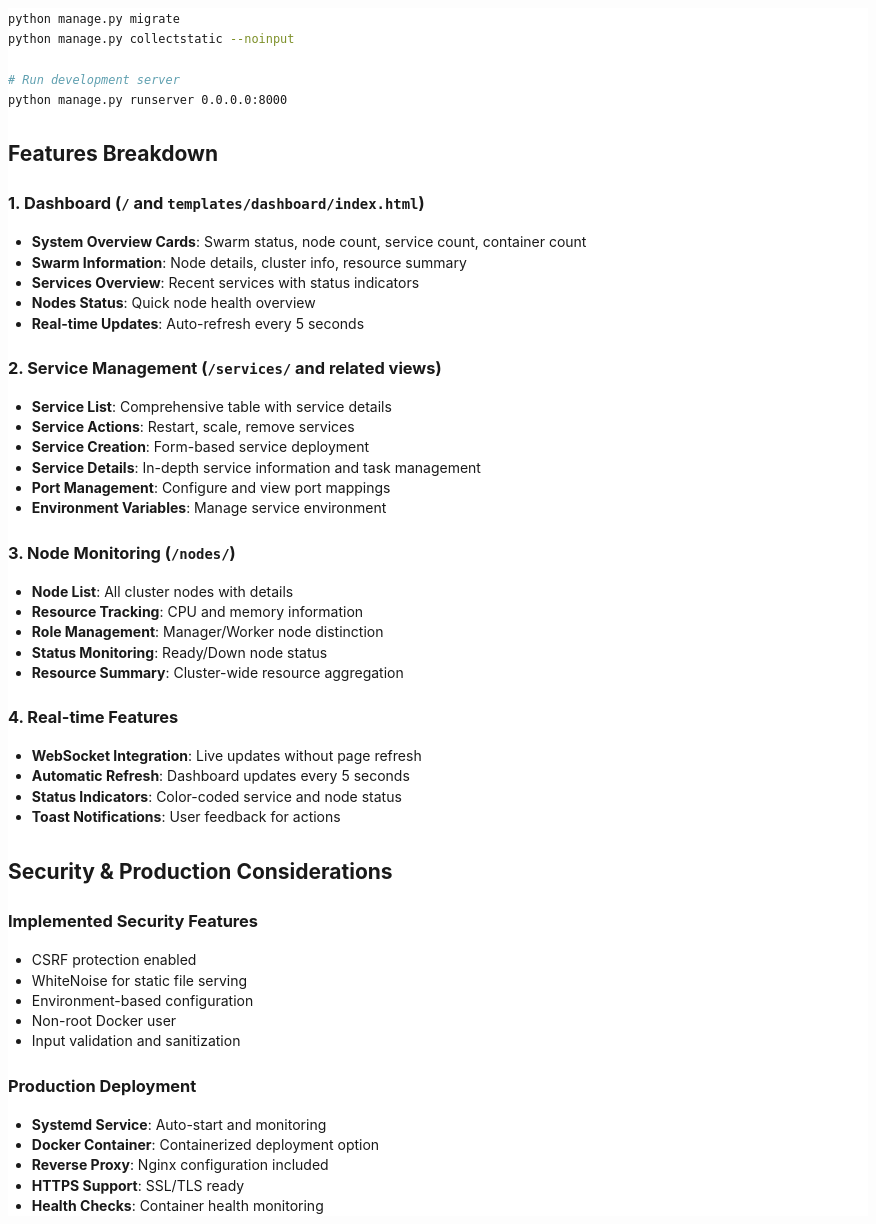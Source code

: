 ```bash
python manage.py migrate
python manage.py collectstatic --noinput

# Run development server
python manage.py runserver 0.0.0.0:8000
```

## Features Breakdown

### 1. Dashboard (`/` and `templates/dashboard/index.html`)
- **System Overview Cards**: Swarm status, node count, service count, container count
- **Swarm Information**: Node details, cluster info, resource summary
- **Services Overview**: Recent services with status indicators
- **Nodes Status**: Quick node health overview
- **Real-time Updates**: Auto-refresh every 5 seconds

### 2. Service Management (`/services/` and related views)
- **Service List**: Comprehensive table with service details
- **Service Actions**: Restart, scale, remove services
- **Service Creation**: Form-based service deployment
- **Service Details**: In-depth service information and task management
- **Port Management**: Configure and view port mappings
- **Environment Variables**: Manage service environment

### 3. Node Monitoring (`/nodes/`)
- **Node List**: All cluster nodes with details
- **Resource Tracking**: CPU and memory information
- **Role Management**: Manager/Worker node distinction
- **Status Monitoring**: Ready/Down node status
- **Resource Summary**: Cluster-wide resource aggregation

### 4. Real-time Features
- **WebSocket Integration**: Live updates without page refresh
- **Automatic Refresh**: Dashboard updates every 5 seconds
- **Status Indicators**: Color-coded service and node status
- **Toast Notifications**: User feedback for actions

## Security & Production Considerations

### Implemented Security Features
- CSRF protection enabled
- WhiteNoise for static file serving
- Environment-based configuration
- Non-root Docker user
- Input validation and sanitization

### Production Deployment
- **Systemd Service**: Auto-start and monitoring
- **Docker Container**: Containerized deployment option
- **Reverse Proxy**: Nginx configuration included
- **HTTPS Support**: SSL/TLS ready
- **Health Checks**: Container health monitoring
